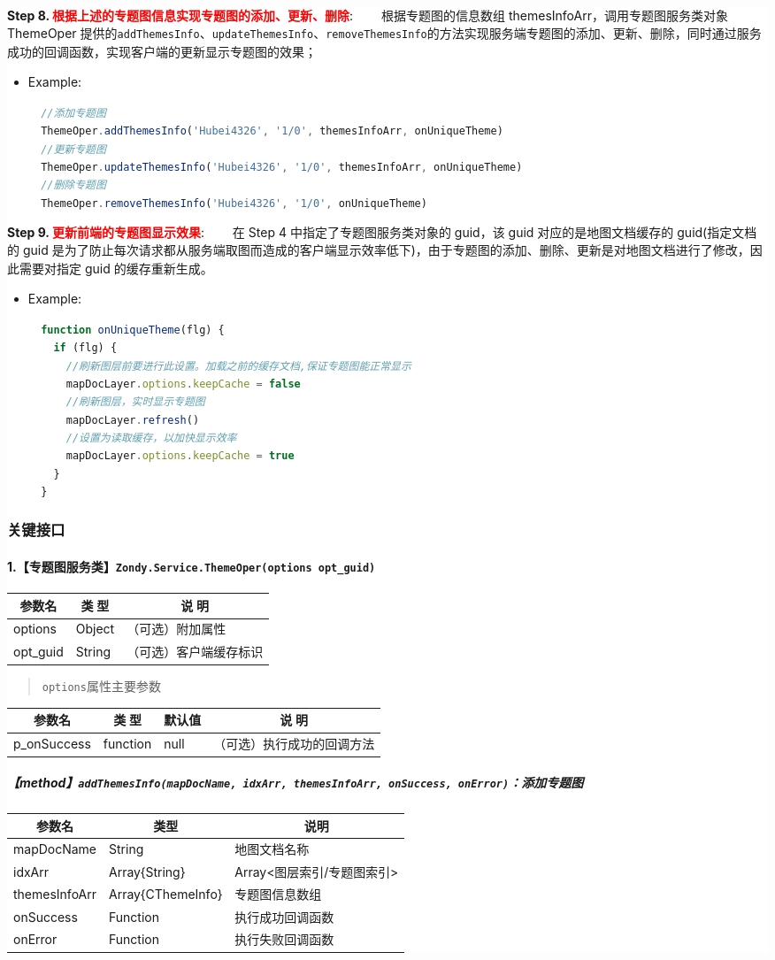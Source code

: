 **Step 8. <font color=red>根据上述的专题图信息实现专题图的添加、更新、删除</font>**:
&ensp;&ensp;&ensp;&ensp;根据专题图的信息数组 themesInfoArr，调用专题图服务类对象 ThemeOper 提供的`addThemesInfo`、`updateThemesInfo`、`removeThemesInfo`的方法实现服务端专题图的添加、更新、删除，同时通过服务成功的回调函数，实现客户端的更新显示专题图的效果；

- Example:

  ```javascript
    //添加专题图
    ThemeOper.addThemesInfo('Hubei4326', '1/0', themesInfoArr, onUniqueTheme)
    //更新专题图
    ThemeOper.updateThemesInfo('Hubei4326', '1/0', themesInfoArr, onUniqueTheme)
    //删除专题图
    ThemeOper.removeThemesInfo('Hubei4326', '1/0', onUniqueTheme)
  ```

**Step 9. <font color=red>更新前端的专题图显示效果</font>**:
&ensp;&ensp;&ensp;&ensp;在 Step 4 中指定了专题图服务类对象的 guid，该 guid 对应的是地图文档缓存的 guid(指定文档的 guid 是为了防止每次请求都从服务端取图而造成的客户端显示效率低下)，由于专题图的添加、删除、更新是对地图文档进行了修改，因此需要对指定 guid 的缓存重新生成。

- Example:

  ```javascript
    function onUniqueTheme(flg) {
      if (flg) {
        //刷新图层前要进行此设置。加载之前的缓存文档,保证专题图能正常显示
        mapDocLayer.options.keepCache = false
        //刷新图层，实时显示专题图
        mapDocLayer.refresh()
        //设置为读取缓存，以加快显示效率
        mapDocLayer.options.keepCache = true
      }
    }
  ```

### 关键接口

#### 1.【专题图服务类】`Zondy.Service.ThemeOper(options opt_guid)`

| 参数名   | 类 型  | 说 明                  |
| -------- | ------ | ---------------------- |
| options  | Object | （可选）附加属性       |
| opt_guid | String | （可选）客户端缓存标识 |

> `options`属性主要参数

| 参数名      | 类 型    | 默认值 | 说 明                      |
| ----------- | -------- | ------ | -------------------------- |
| p_onSuccess | function | null   | （可选）执行成功的回调方法 |

##### 【method】`addThemesInfo(mapDocName, idxArr, themesInfoArr, onSuccess, onError)`：添加专题图

| 参数名        | 类型              | 说明                       |
| ------------- | ----------------- | -------------------------- |
| mapDocName    | String            | 地图文档名称               |
| idxArr        | Array{String}     | Array<图层索引/专题图索引> |
| themesInfoArr | Array{CThemeInfo} | 专题图信息数组             |
| onSuccess     | Function          | 执行成功回调函数           |
| onError       | Function          | 执行失败回调函数           |
